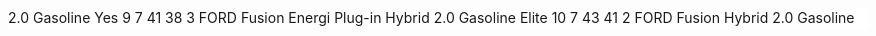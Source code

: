 <td style="text-align:left;">
2.0
</td>
<td style="text-align:left;">
Gasoline
</td>
<td style="text-align:left;">
Yes
</td>
<td style="text-align:left;">
9
</td>
<td style="text-align:left;">
7
</td>
<td style="text-align:left;">
41
</td>
<td style="text-align:left;">
38
</td>
<td style="text-align:left;">
3
</td>
</tr>
<tr>
<td style="text-align:left;">
FORD Fusion Energi Plug-in Hybrid
</td>
<td style="text-align:left;">
2.0
</td>
<td style="text-align:left;">
Gasoline
</td>
<td style="text-align:left;">
Elite
</td>
<td style="text-align:left;">
10
</td>
<td style="text-align:left;">
7
</td>
<td style="text-align:left;">
43
</td>
<td style="text-align:left;">
41
</td>
<td style="text-align:left;">
2
</td>
</tr>
<tr>
<td style="text-align:left;">
FORD Fusion Hybrid
</td>
<td style="text-align:left;">
2.0
</td>
<td style="text-align:left;">
Gasoline
</td>